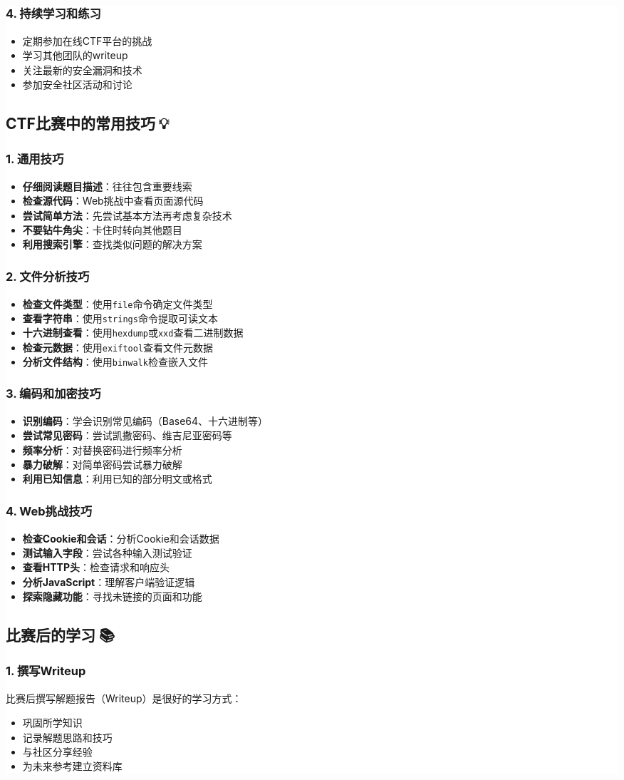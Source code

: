 ### 4. 持续学习和练习

- 定期参加在线CTF平台的挑战
- 学习其他团队的writeup
- 关注最新的安全漏洞和技术
- 参加安全社区活动和讨论

## CTF比赛中的常用技巧 💡

### 1. 通用技巧

- **仔细阅读题目描述**：往往包含重要线索
- **检查源代码**：Web挑战中查看页面源代码
- **尝试简单方法**：先尝试基本方法再考虑复杂技术
- **不要钻牛角尖**：卡住时转向其他题目
- **利用搜索引擎**：查找类似问题的解决方案

### 2. 文件分析技巧

- **检查文件类型**：使用`file`命令确定文件类型
- **查看字符串**：使用`strings`命令提取可读文本
- **十六进制查看**：使用`hexdump`或`xxd`查看二进制数据
- **检查元数据**：使用`exiftool`查看文件元数据
- **分析文件结构**：使用`binwalk`检查嵌入文件

### 3. 编码和加密技巧

- **识别编码**：学会识别常见编码（Base64、十六进制等）
- **尝试常见密码**：尝试凯撒密码、维吉尼亚密码等
- **频率分析**：对替换密码进行频率分析
- **暴力破解**：对简单密码尝试暴力破解
- **利用已知信息**：利用已知的部分明文或格式

### 4. Web挑战技巧

- **检查Cookie和会话**：分析Cookie和会话数据
- **测试输入字段**：尝试各种输入测试验证
- **查看HTTP头**：检查请求和响应头
- **分析JavaScript**：理解客户端验证逻辑
- **探索隐藏功能**：寻找未链接的页面和功能

## 比赛后的学习 📚

### 1. 撰写Writeup

比赛后撰写解题报告（Writeup）是很好的学习方式：
- 巩固所学知识
- 记录解题思路和技巧
- 与社区分享经验
- 为未来参考建立资料库
